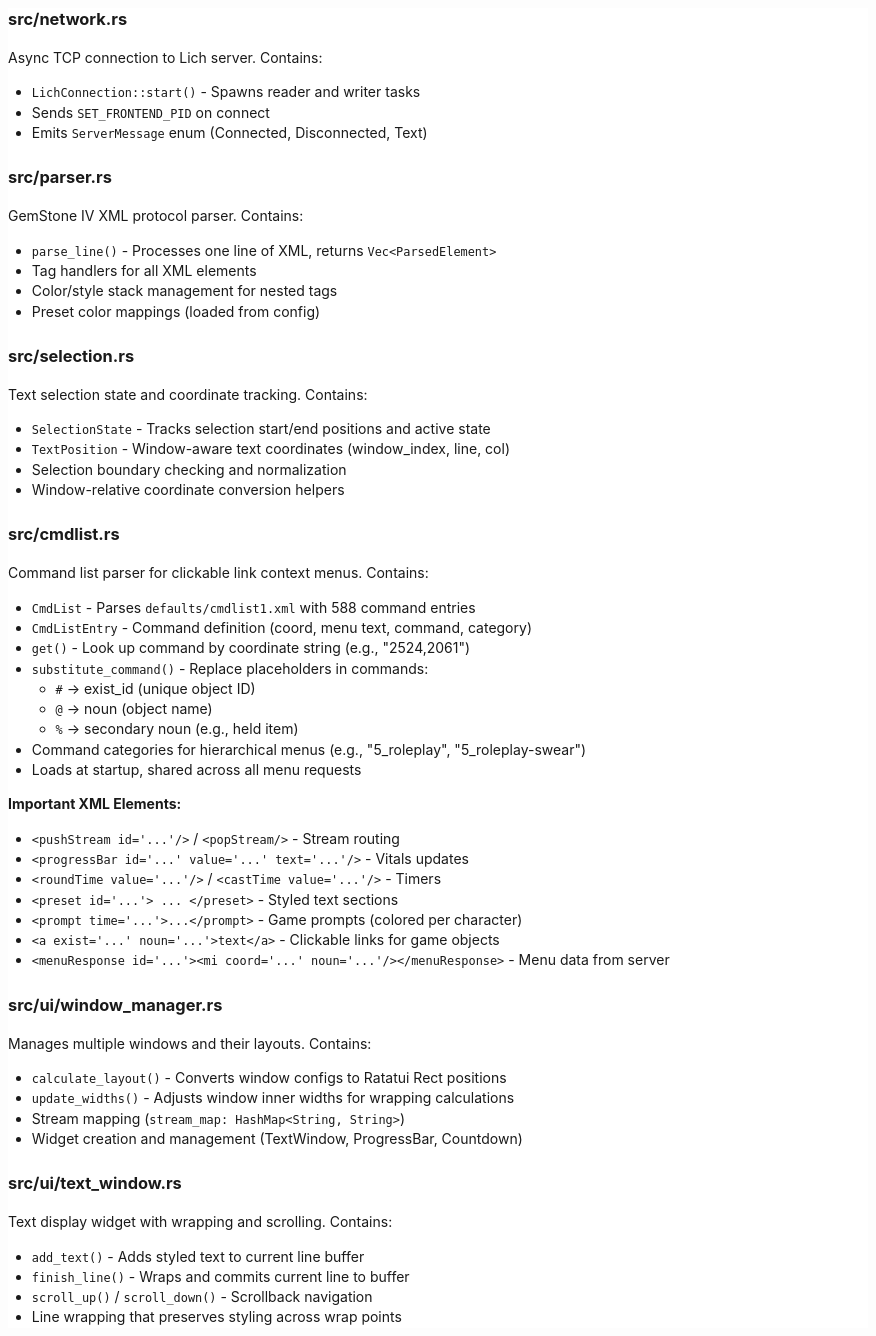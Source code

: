 ### src/network.rs
Async TCP connection to Lich server. Contains:
- `LichConnection::start()` - Spawns reader and writer tasks
- Sends `SET_FRONTEND_PID` on connect
- Emits `ServerMessage` enum (Connected, Disconnected, Text)

### src/parser.rs
GemStone IV XML protocol parser. Contains:
- `parse_line()` - Processes one line of XML, returns `Vec<ParsedElement>`
- Tag handlers for all XML elements
- Color/style stack management for nested tags
- Preset color mappings (loaded from config)

### src/selection.rs
Text selection state and coordinate tracking. Contains:
- `SelectionState` - Tracks selection start/end positions and active state
- `TextPosition` - Window-aware text coordinates (window_index, line, col)
- Selection boundary checking and normalization
- Window-relative coordinate conversion helpers

### src/cmdlist.rs
Command list parser for clickable link context menus. Contains:
- `CmdList` - Parses `defaults/cmdlist1.xml` with 588 command entries
- `CmdListEntry` - Command definition (coord, menu text, command, category)
- `get()` - Look up command by coordinate string (e.g., "2524,2061")
- `substitute_command()` - Replace placeholders in commands:
  - `#` → exist_id (unique object ID)
  - `@` → noun (object name)
  - `%` → secondary noun (e.g., held item)
- Command categories for hierarchical menus (e.g., "5_roleplay", "5_roleplay-swear")
- Loads at startup, shared across all menu requests

**Important XML Elements:**
- `<pushStream id='...'/>` / `<popStream/>` - Stream routing
- `<progressBar id='...' value='...' text='...'/>` - Vitals updates
- `<roundTime value='...'/>` / `<castTime value='...'/>` - Timers
- `<preset id='...'> ... </preset>` - Styled text sections
- `<prompt time='...'>...</prompt>` - Game prompts (colored per character)
- `<a exist='...' noun='...'>text</a>` - Clickable links for game objects
- `<menuResponse id='...'><mi coord='...' noun='...'/></menuResponse>` - Menu data from server

### src/ui/window_manager.rs
Manages multiple windows and their layouts. Contains:
- `calculate_layout()` - Converts window configs to Ratatui Rect positions
- `update_widths()` - Adjusts window inner widths for wrapping calculations
- Stream mapping (`stream_map: HashMap<String, String>`)
- Widget creation and management (TextWindow, ProgressBar, Countdown)

### src/ui/text_window.rs
Text display widget with wrapping and scrolling. Contains:
- `add_text()` - Adds styled text to current line buffer
- `finish_line()` - Wraps and commits current line to buffer
- `scroll_up()` / `scroll_down()` - Scrollback navigation
- Line wrapping that preserves styling across wrap points

